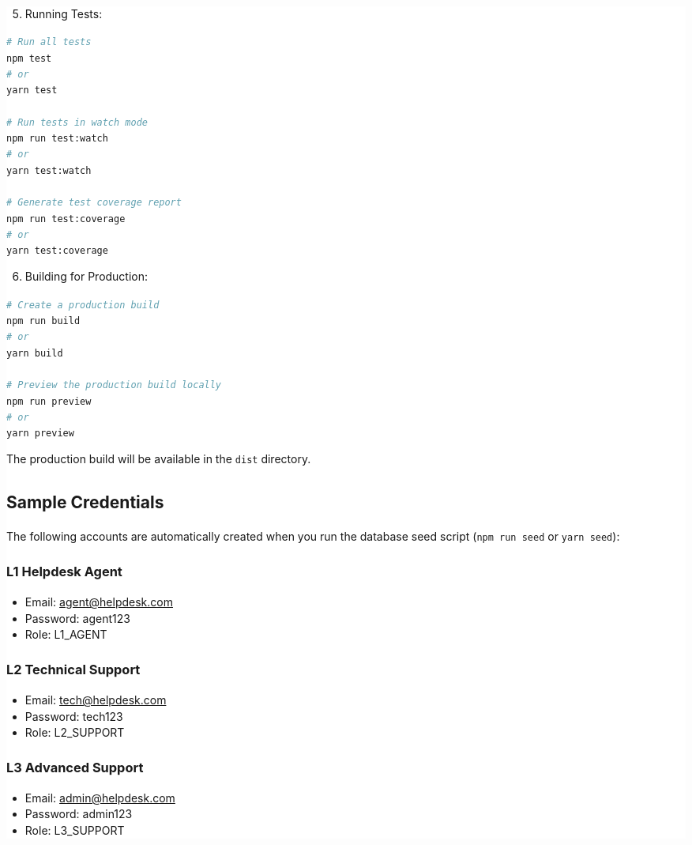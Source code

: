 5. Running Tests:
```bash
# Run all tests
npm test
# or
yarn test

# Run tests in watch mode
npm run test:watch
# or
yarn test:watch

# Generate test coverage report
npm run test:coverage
# or
yarn test:coverage
```

6. Building for Production:
```bash
# Create a production build
npm run build
# or
yarn build

# Preview the production build locally
npm run preview
# or
yarn preview
```

The production build will be available in the `dist` directory.

## Sample Credentials

The following accounts are automatically created when you run the database seed script (`npm run seed` or `yarn seed`):

### L1 Helpdesk Agent
- Email: agent@helpdesk.com
- Password: agent123
- Role: L1_AGENT

### L2 Technical Support
- Email: tech@helpdesk.com
- Password: tech123
- Role: L2_SUPPORT

### L3 Advanced Support
- Email: admin@helpdesk.com
- Password: admin123
- Role: L3_SUPPORT
